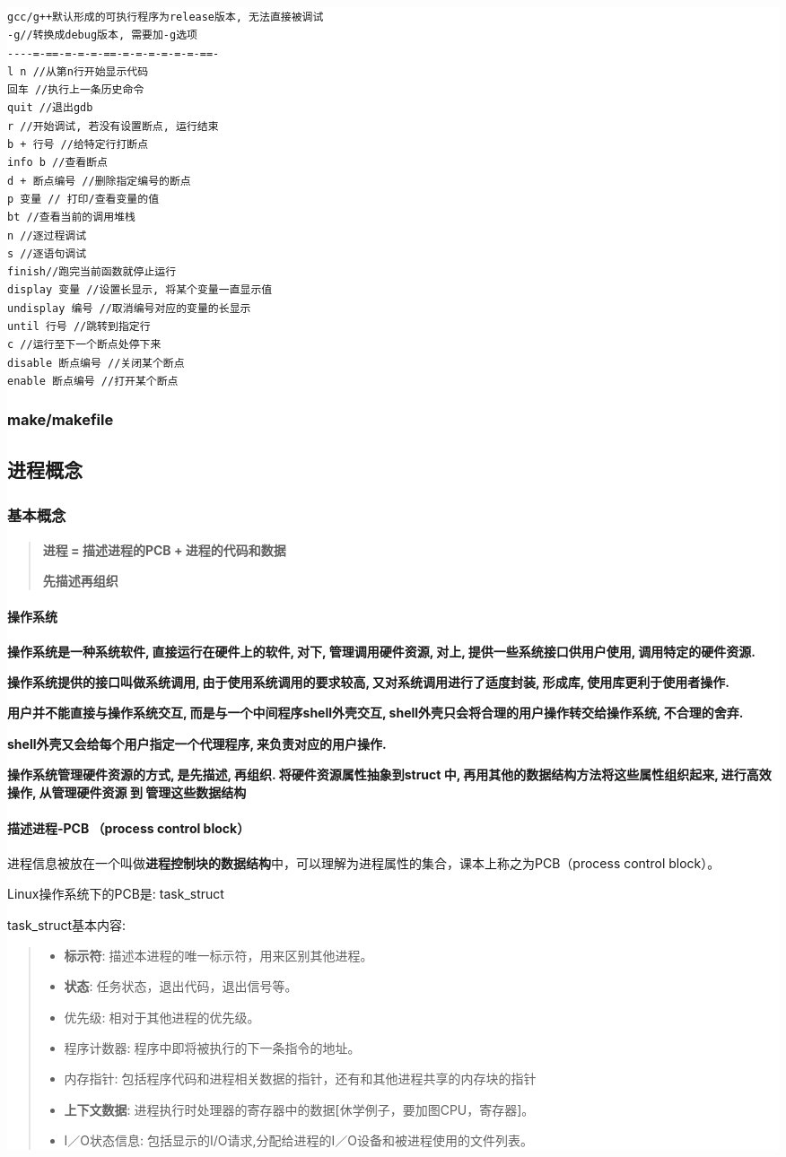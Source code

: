 ```
gcc/g++默认形成的可执行程序为release版本, 无法直接被调试
-g//转换成debug版本, 需要加-g选项
----=-==-=-=-=-==-=-=-=-=-=-=-==-
l n //从第n行开始显示代码
回车 //执行上一条历史命令
quit //退出gdb
r //开始调试, 若没有设置断点, 运行结束
b + 行号 //给特定行打断点
info b //查看断点
d + 断点编号 //删除指定编号的断点
p 变量 // 打印/查看变量的值
bt //查看当前的调用堆栈
n //逐过程调试
s //逐语句调试
finish//跑完当前函数就停止运行
display 变量 //设置长显示, 将某个变量一直显示值
undisplay 编号 //取消编号对应的变量的长显示
until 行号 //跳转到指定行
c //运行至下一个断点处停下来
disable 断点编号 //关闭某个断点
enable 断点编号 //打开某个断点
```

### make/makefile

## 进程概念

### 基本概念

> **进程 = 描述进程的PCB + 进程的代码和数据**
>
> **先描述再组织**

#### 操作系统

**操作系统是一种系统软件, 直接运行在硬件上的软件, 对下, 管理调用硬件资源, 对上, 提供一些系统接口供用户使用, 调用特定的硬件资源.**

**操作系统提供的接口叫做系统调用, 由于使用系统调用的要求较高, 又对系统调用进行了适度封装, 形成库, 使用库更利于使用者操作.**

**用户并不能直接与操作系统交互, 而是与一个中间程序shell外壳交互, shell外壳只会将合理的用户操作转交给操作系统, 不合理的舍弃.**

**shell外壳又会给每个用户指定一个代理程序, 来负责对应的用户操作.**

**操作系统管理硬件资源的方式, 是先描述, 再组织. 将硬件资源属性抽象到struct 中, 再用其他的数据结构方法将这些属性组织起来, 进行高效操作, 从管理硬件资源 到 管理这些数据结构**

#### 描述进程-PCB （process control block）

进程信息被放在一个叫做**进程控制块的数据结构**中，可以理解为进程属性的集合，课本上称之为PCB（process control block）。

Linux操作系统下的PCB是: task_struct

task_struct基本内容:

> - **标示符**: 描述本进程的唯一标示符，用来区别其他进程。
>
> - **状态**: 任务状态，退出代码，退出信号等。
>
> - 优先级: 相对于其他进程的优先级。
>
> - 程序计数器: 程序中即将被执行的下一条指令的地址。
>
> - 内存指针: 包括程序代码和进程相关数据的指针，还有和其他进程共享的内存块的指针
>
> - **上下文数据**: 进程执行时处理器的寄存器中的数据[休学例子，要加图CPU，寄存器]。
>
> - I／O状态信息: 包括显示的I/O请求,分配给进程的I／O设备和被进程使用的文件列表。